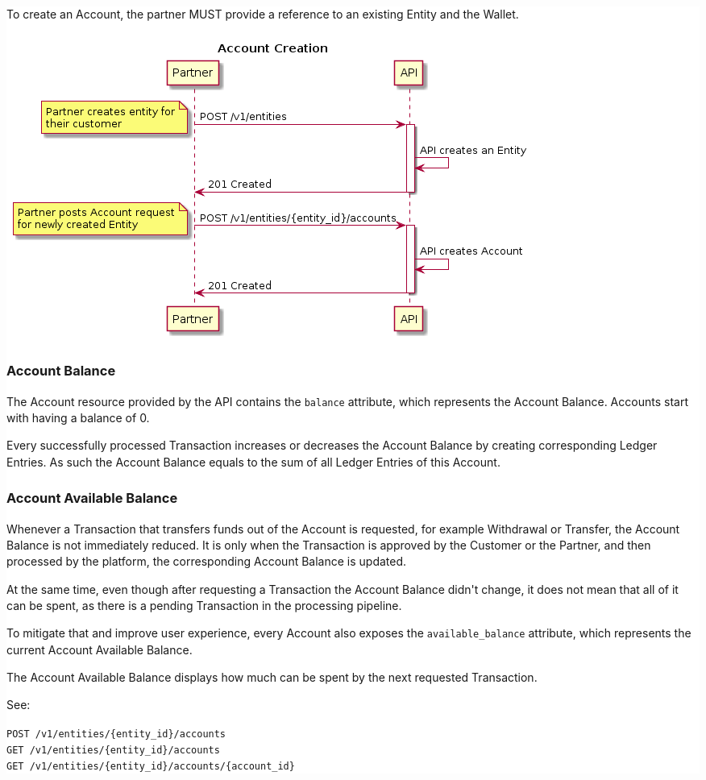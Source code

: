 To create an Account, the partner MUST provide a reference to an existing Entity and the Wallet.

![account_creation](./img/account_creation.png)

### Account Balance

The Account resource provided by the API contains the `balance` attribute, which represents
the Account Balance. Accounts start with having a balance of 0.

Every successfully processed Transaction increases or decreases the Account Balance
by creating corresponding Ledger Entries.
As such the Account Balance equals to the sum of all Ledger Entries of this Account.


### Account Available Balance

Whenever a Transaction that transfers funds out of the Account is requested,
for example Withdrawal or Transfer, the Account Balance is not immediately reduced.
It is only when the Transaction is approved by the Customer or the Partner,
and then processed by the platform, the corresponding Account Balance is updated.

At the same time, even though after requesting a Transaction the Account Balance
didn't change, it does not mean that all of it can be spent, as there is a pending
Transaction in the processing pipeline.

To mitigate that and improve user experience, every Account also exposes
the `available_balance` attribute, which represents
the current Account Available Balance.

The Account Available Balance displays how much can be spent by the next requested
Transaction.

See:

```
POST /v1/entities/{entity_id}/accounts
GET /v1/entities/{entity_id}/accounts
GET /v1/entities/{entity_id}/accounts/{account_id}
```
